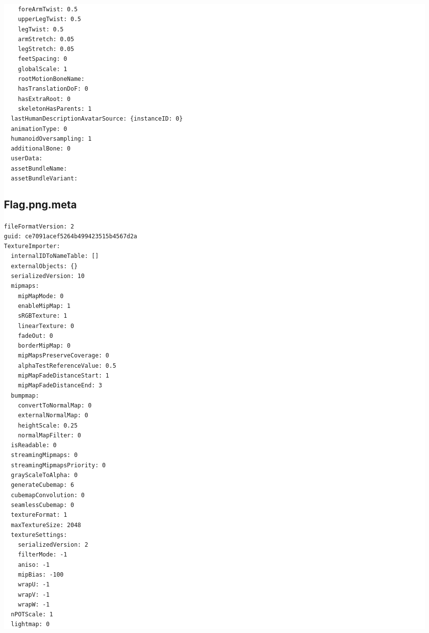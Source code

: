 ```txt
    foreArmTwist: 0.5
    upperLegTwist: 0.5
    legTwist: 0.5
    armStretch: 0.05
    legStretch: 0.05
    feetSpacing: 0
    globalScale: 1
    rootMotionBoneName: 
    hasTranslationDoF: 0
    hasExtraRoot: 0
    skeletonHasParents: 1
  lastHumanDescriptionAvatarSource: {instanceID: 0}
  animationType: 0
  humanoidOversampling: 1
  additionalBone: 0
  userData: 
  assetBundleName: 
  assetBundleVariant: 
```
## Flag.png.meta
```txt
fileFormatVersion: 2
guid: ce7091acef5264b499423515b4567d2a
TextureImporter:
  internalIDToNameTable: []
  externalObjects: {}
  serializedVersion: 10
  mipmaps:
    mipMapMode: 0
    enableMipMap: 1
    sRGBTexture: 1
    linearTexture: 0
    fadeOut: 0
    borderMipMap: 0
    mipMapsPreserveCoverage: 0
    alphaTestReferenceValue: 0.5
    mipMapFadeDistanceStart: 1
    mipMapFadeDistanceEnd: 3
  bumpmap:
    convertToNormalMap: 0
    externalNormalMap: 0
    heightScale: 0.25
    normalMapFilter: 0
  isReadable: 0
  streamingMipmaps: 0
  streamingMipmapsPriority: 0
  grayScaleToAlpha: 0
  generateCubemap: 6
  cubemapConvolution: 0
  seamlessCubemap: 0
  textureFormat: 1
  maxTextureSize: 2048
  textureSettings:
    serializedVersion: 2
    filterMode: -1
    aniso: -1
    mipBias: -100
    wrapU: -1
    wrapV: -1
    wrapW: -1
  nPOTScale: 1
  lightmap: 0
```